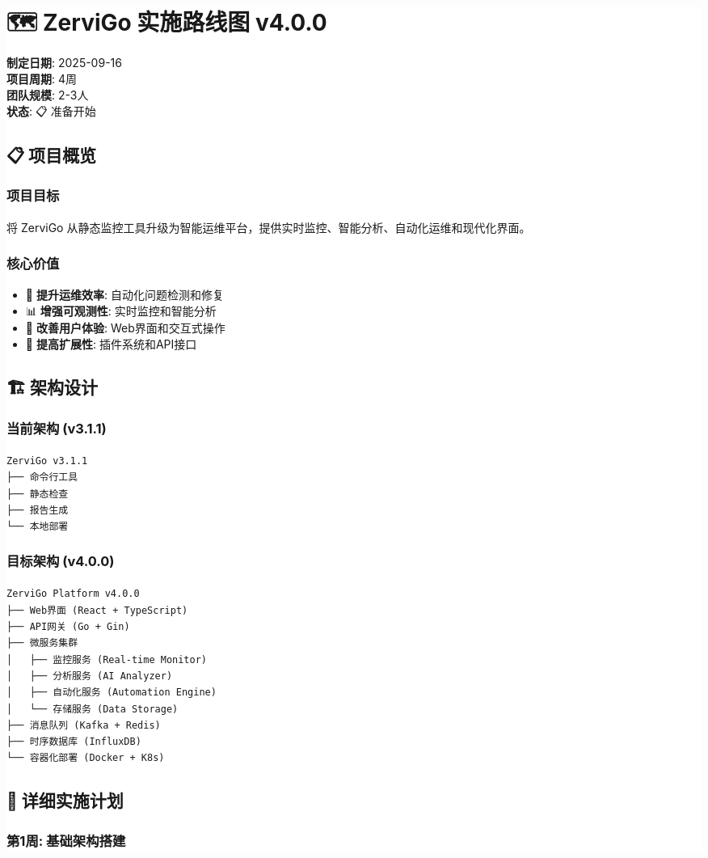 # 🗺️ ZerviGo 实施路线图 v4.0.0

**制定日期**: 2025-09-16  
**项目周期**: 4周  
**团队规模**: 2-3人  
**状态**: 📋 准备开始

## 📋 项目概览

### 项目目标
将 ZerviGo 从静态监控工具升级为智能运维平台，提供实时监控、智能分析、自动化运维和现代化界面。

### 核心价值
- 🚀 **提升运维效率**: 自动化问题检测和修复
- 📊 **增强可观测性**: 实时监控和智能分析
- 🎨 **改善用户体验**: Web界面和交互式操作
- 🔧 **提高扩展性**: 插件系统和API接口

## 🏗️ 架构设计

### 当前架构 (v3.1.1)
```
ZerviGo v3.1.1
├── 命令行工具
├── 静态检查
├── 报告生成
└── 本地部署
```

### 目标架构 (v4.0.0)
```
ZerviGo Platform v4.0.0
├── Web界面 (React + TypeScript)
├── API网关 (Go + Gin)
├── 微服务集群
│   ├── 监控服务 (Real-time Monitor)
│   ├── 分析服务 (AI Analyzer)
│   ├── 自动化服务 (Automation Engine)
│   └── 存储服务 (Data Storage)
├── 消息队列 (Kafka + Redis)
├── 时序数据库 (InfluxDB)
└── 容器化部署 (Docker + K8s)
```

## 📅 详细实施计划

### 第1周: 基础架构搭建
